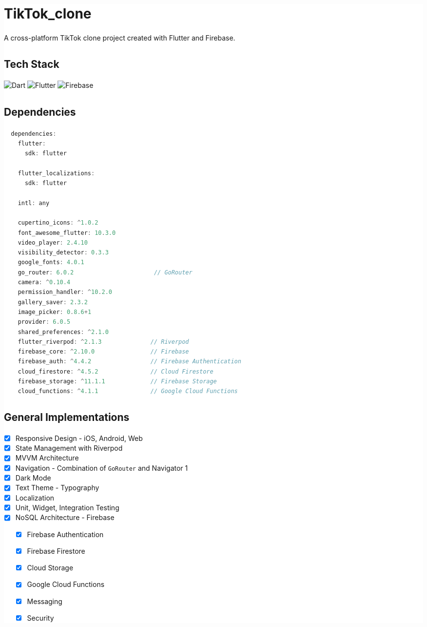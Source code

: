 # TikTok_clone

A cross-platform TikTok clone project created with Flutter and Firebase. 


## Tech Stack

![Dart](https://img.shields.io/badge/dart-%230175C2.svg?style=for-the-badge&logo=dart&logoColor=white)
![Flutter](https://img.shields.io/badge/Flutter-%2302569B.svg?style=for-the-badge&logo=Flutter&logoColor=white)
![Firebase](https://img.shields.io/badge/Firebase-039BE5?style=for-the-badge&logo=Firebase&logoColor=white)

## Dependencies 

```dart
  dependencies:
    flutter:
      sdk: flutter

    flutter_localizations:
      sdk: flutter

    intl: any

    cupertino_icons: ^1.0.2                
    font_awesome_flutter: 10.3.0          
    video_player: 2.4.10                 
    visibility_detector: 0.3.3            
    google_fonts: 4.0.1
    go_router: 6.0.2                       // GoRouter
    camera: ^0.10.4
    permission_handler: ^10.2.0
    gallery_saver: 2.3.2
    image_picker: 0.8.6+1
    provider: 6.0.5                       
    shared_preferences: ^2.1.0
    flutter_riverpod: ^2.1.3              // Riverpod
    firebase_core: ^2.10.0                // Firebase
    firebase_auth: ^4.4.2                 // Firebase Authentication
    cloud_firestore: ^4.5.2               // Cloud Firestore
    firebase_storage: ^11.1.1             // Firebase Storage
    cloud_functions: ^4.1.1               // Google Cloud Functions
```

## General Implementations

- [x] Responsive Design - iOS, Android, Web
- [x] State Management with Riverpod
- [x] MVVM Architecture
- [x] Navigation - Combination of `GoRouter` and Navigator 1
- [x] Dark Mode
- [x] Text Theme - Typography
- [x] Localization 
- [x] Unit, Widget, Integration Testing
- [x] NoSQL Architecture - Firebase 
  - [x] Firebase Authentication
  - [x] Firebase Firestore
  - [x] Cloud Storage
  - [x] Google Cloud Functions
  - [x] Messaging
  - [x] Security
  